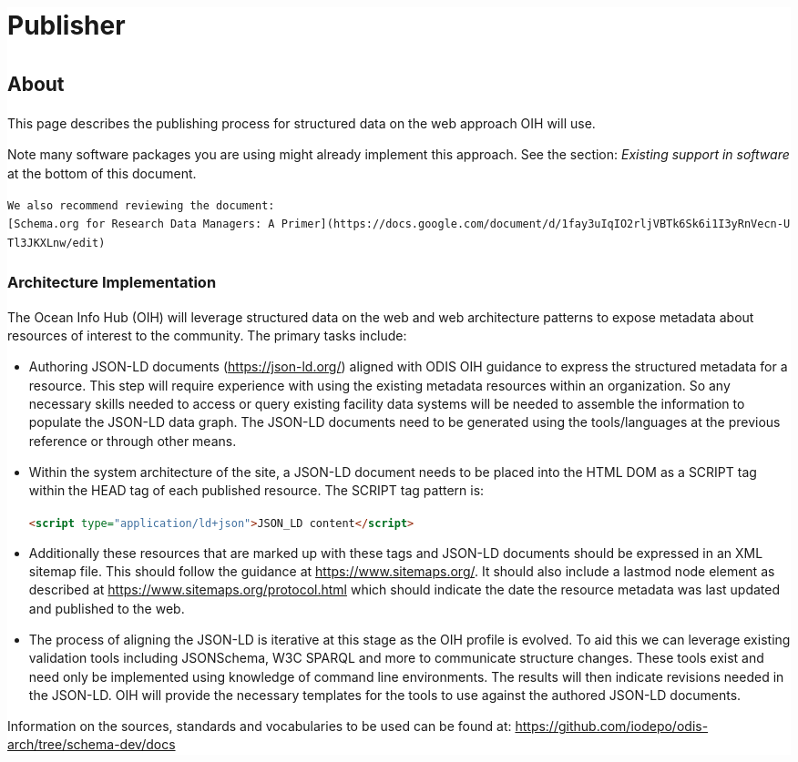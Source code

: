 # Publisher

## About

This page describes the publishing process for structured data 
on the web approach OIH will use.  

Note many software packages you are using might already 
implement this approach.  See the section: 
_Existing support in software_ at the bottom of this document.

```{seealso}
We also recommend reviewing the document: 
[Schema.org for Research Data Managers: A Primer](https://docs.google.com/document/d/1fay3uIqIO2rljVBTk6Sk6i1I3yRnVecn-UTl3JKXLnw/edit)
```

### Architecture Implementation

The Ocean Info Hub (OIH) will leverage structured data on the web and web
architecture patterns to expose metadata about resources of interest to the
community.  The primary tasks include:

* Authoring JSON-LD documents (https://json-ld.org/) aligned with ODIS OIH
  guidance to express the structured metadata for a resource.  This step will
  require experience with using the existing metadata resources within an
  organization.  So any necessary skills needed to access or query existing
  facility data systems will be needed to assemble the information to populate
  the JSON-LD data graph.  The JSON-LD documents need to be generated using the
  tools/languages at the previous reference or through other means.  
* Within the system architecture of the site, a JSON-LD document needs to be
  placed into the HTML DOM as a SCRIPT tag within the HEAD tag of each
  published resource.   The SCRIPT tag pattern is:
  
  ```html
  <script type="application/ld+json">JSON_LD content</script>
  ```

* Additionally these resources that are marked up with these tags and JSON-LD
  documents should be expressed in an XML sitemap file.  This should follow the
  guidance at https://www.sitemaps.org/.  It should also include a lastmod node
  element as described at https://www.sitemaps.org/protocol.html which should
  indicate the date the resource metadata was last updated and published to the
  web.  
* The process of aligning the JSON-LD is iterative at this stage as the OIH
  profile is evolved.  To aid this we can leverage existing validation tools
  including JSONSchema, W3C SPARQL and more to communicate structure changes.
  These tools exist and need only be implemented using knowledge of command
  line environments.  The results will then indicate revisions needed in the
  JSON-LD.  OIH will provide the necessary templates for the tools to use
  against the authored JSON-LD documents.  

Information on the sources, standards and vocabularies to be used can be found
at: https://github.com/iodepo/odis-arch/tree/schema-dev/docs 
